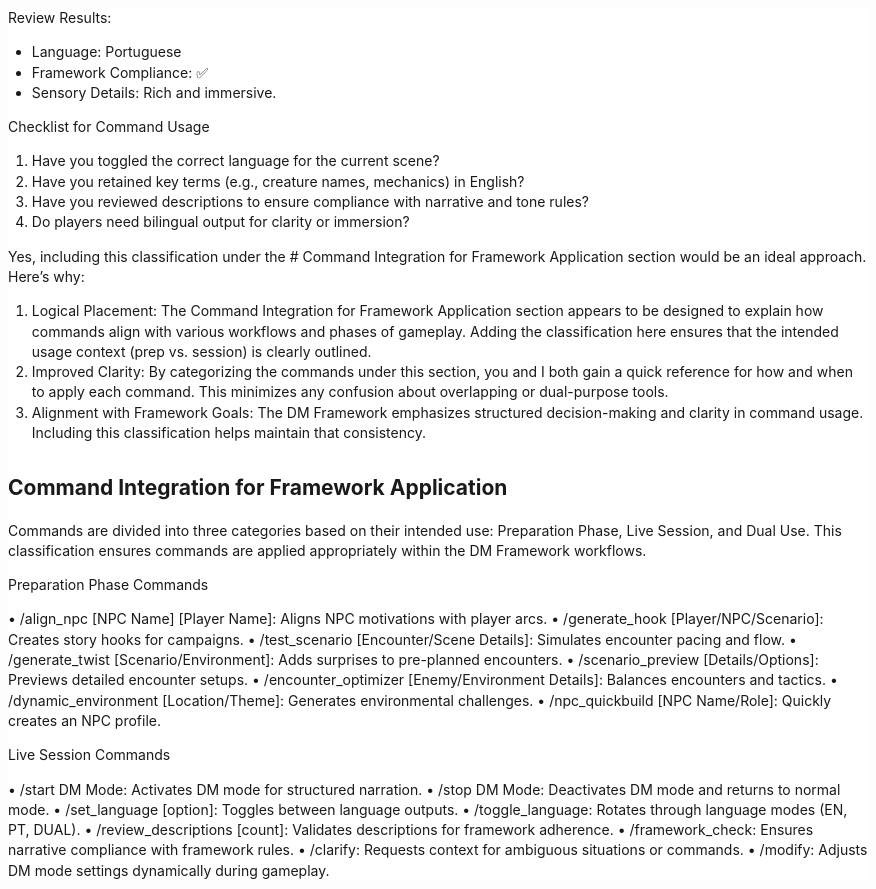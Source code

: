 Review Results:

- Language: Portuguese
- Framework Compliance: ✅
- Sensory Details: Rich and immersive.

Checklist for Command Usage

 1. Have you toggled the correct language for the current scene?
 2. Have you retained key terms (e.g., creature names, mechanics) in English?
 3. Have you reviewed descriptions to ensure compliance with narrative and tone rules?
 4. Do players need bilingual output for clarity or immersion?

Yes, including this classification under the # Command Integration for Framework Application section would be an ideal approach. Here’s why:

 1. Logical Placement:
The Command Integration for Framework Application section appears to be designed to explain how commands align with various workflows and phases of gameplay. Adding the classification here ensures that the intended usage context (prep vs. session) is clearly outlined.
 2. Improved Clarity:
By categorizing the commands under this section, you and I both gain a quick reference for how and when to apply each command. This minimizes any confusion about overlapping or dual-purpose tools.
 3. Alignment with Framework Goals:
The DM Framework emphasizes structured decision-making and clarity in command usage. Including this classification helps maintain that consistency.

## Command Integration for Framework Application

Commands are divided into three categories based on their intended use: Preparation Phase, Live Session, and Dual Use. This classification ensures commands are applied appropriately within the DM Framework workflows.

Preparation Phase Commands

 • /align_npc [NPC Name] [Player Name]: Aligns NPC motivations with player arcs.
 • /generate_hook [Player/NPC/Scenario]: Creates story hooks for campaigns.
 • /test_scenario [Encounter/Scene Details]: Simulates encounter pacing and flow.
 • /generate_twist [Scenario/Environment]: Adds surprises to pre-planned encounters.
 • /scenario_preview [Details/Options]: Previews detailed encounter setups.
 • /encounter_optimizer [Enemy/Environment Details]: Balances encounters and tactics.
 • /dynamic_environment [Location/Theme]: Generates environmental challenges.
 • /npc_quickbuild [NPC Name/Role]: Quickly creates an NPC profile.

Live Session Commands

 • /start DM Mode: Activates DM mode for structured narration.
 • /stop DM Mode: Deactivates DM mode and returns to normal mode.
 • /set_language [option]: Toggles between language outputs.
 • /toggle_language: Rotates through language modes (EN, PT, DUAL).
 • /review_descriptions [count]: Validates descriptions for framework adherence.
 • /framework_check: Ensures narrative compliance with framework rules.
 • /clarify: Requests context for ambiguous situations or commands.
 • /modify: Adjusts DM mode settings dynamically during gameplay.
